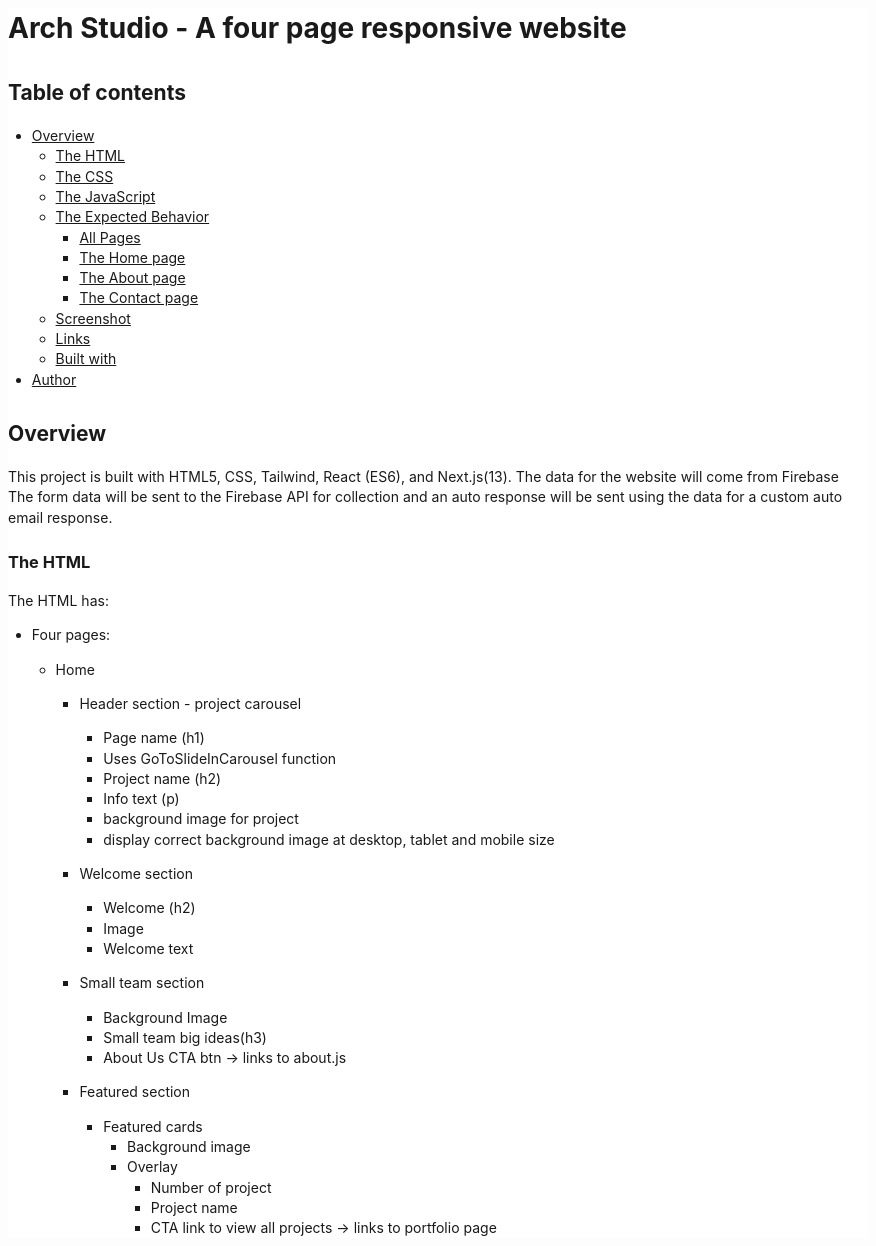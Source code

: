 # Arch Studio - A four page responsive website 

## Table of contents

- [Overview](#overview)
  - [The HTML](#the-HTML)
  - [The CSS](#the-CSS)
  - [The JavaScript](#the-JavaScript)
  - [The Expected Behavior](#Expected-Behavior)
    - [All Pages](#All-Pages)
    - [The Home page](#Home)
    - [The About page](#About)
    - [The Contact page](#Contact)
  - [Screenshot](#screenshot)
  - [Links](#links)
  - [Built with](#built-with)
- [Author](#author)

## Overview
This project is built with HTML5, CSS, Tailwind, React (ES6), and Next.js(13). The data for the website will come from Firebase The form data will be sent to the Firebase API for collection and an auto response will be sent using the data for a custom auto email response. 

### The HTML
The HTML has:

- Four pages:
    - Home

        - Header section - project carousel 
            - Page name (h1)
            - Uses GoToSlideInCarousel function
            - Project name (h2)
            - Info text (p)
            - background image for project
            - display correct background image at desktop, tablet and mobile size

        - Welcome section
            - Welcome (h2)
            - Image
            - Welcome text

        - Small team section
            - Background Image
            - Small team big ideas(h3)
            - About Us CTA btn -> links to about.js

        - Featured section
            - Featured cards
                - Background image
                - Overlay
                    - Number of project
                    - Project name
                    - CTA link to view all projects -> links to portfolio page
